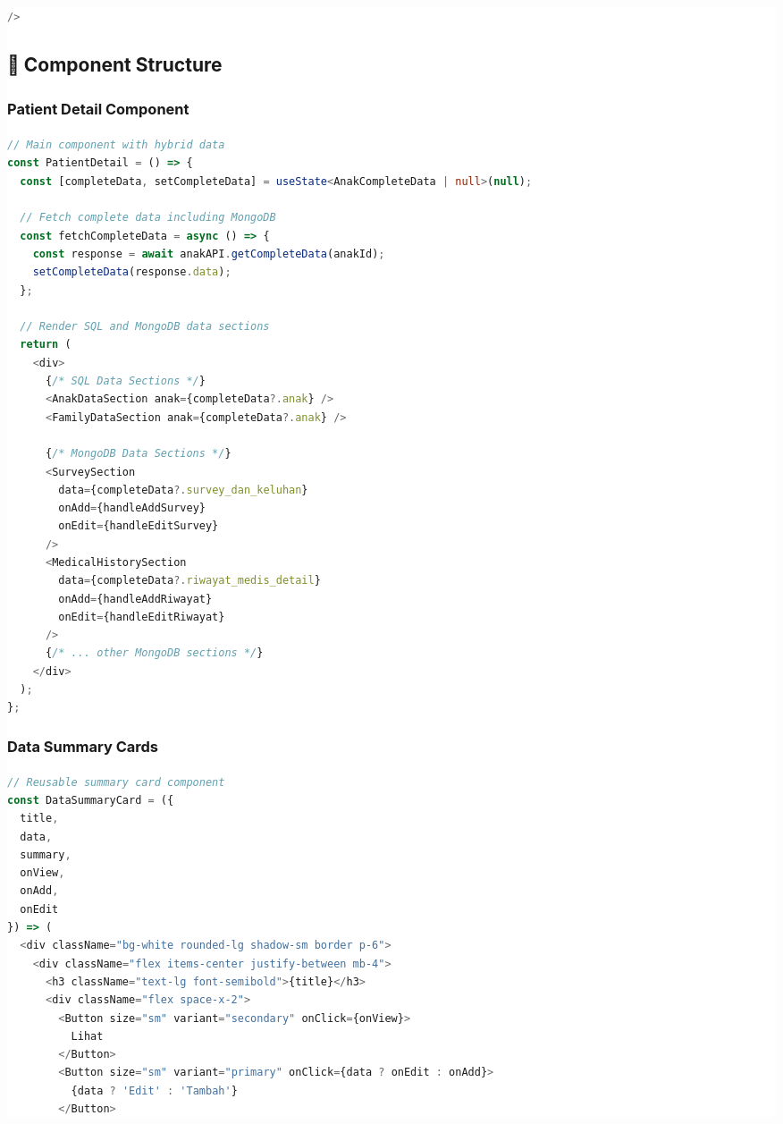 ```typescript
/>
```

## 🎨 **Component Structure**

### **Patient Detail Component**
```typescript
// Main component with hybrid data
const PatientDetail = () => {
  const [completeData, setCompleteData] = useState<AnakCompleteData | null>(null);
  
  // Fetch complete data including MongoDB
  const fetchCompleteData = async () => {
    const response = await anakAPI.getCompleteData(anakId);
    setCompleteData(response.data);
  };
  
  // Render SQL and MongoDB data sections
  return (
    <div>
      {/* SQL Data Sections */}
      <AnakDataSection anak={completeData?.anak} />
      <FamilyDataSection anak={completeData?.anak} />
      
      {/* MongoDB Data Sections */}
      <SurveySection 
        data={completeData?.survey_dan_keluhan}
        onAdd={handleAddSurvey}
        onEdit={handleEditSurvey}
      />
      <MedicalHistorySection 
        data={completeData?.riwayat_medis_detail}
        onAdd={handleAddRiwayat}
        onEdit={handleEditRiwayat}
      />
      {/* ... other MongoDB sections */}
    </div>
  );
};
```

### **Data Summary Cards**
```typescript
// Reusable summary card component
const DataSummaryCard = ({ 
  title, 
  data, 
  summary, 
  onView, 
  onAdd, 
  onEdit 
}) => (
  <div className="bg-white rounded-lg shadow-sm border p-6">
    <div className="flex items-center justify-between mb-4">
      <h3 className="text-lg font-semibold">{title}</h3>
      <div className="flex space-x-2">
        <Button size="sm" variant="secondary" onClick={onView}>
          Lihat
        </Button>
        <Button size="sm" variant="primary" onClick={data ? onEdit : onAdd}>
          {data ? 'Edit' : 'Tambah'}
        </Button>
```